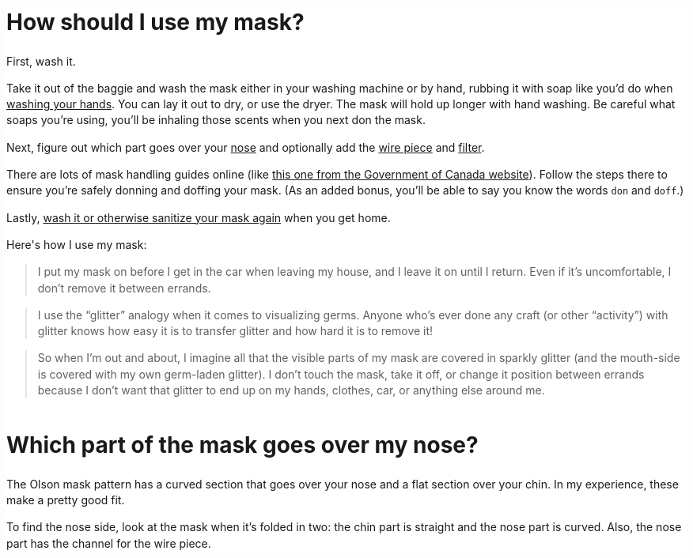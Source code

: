 # How should I use my mask?

First, wash it. 

Take it out of the baggie and wash the mask either in your washing machine or by hand, rubbing it with soap like you’d do when [washing your hands](https://www.canada.ca/content/dam/phac-aspc/documents/services/publications/diseases-conditions/coronavirus/covid-19-handwashing/covid-19-handwashing-eng.pdf). 
You can lay it out to dry, or use the dryer. 
The mask will hold up longer with hand washing. 
Be careful what soaps you’re using, you’ll be inhaling those scents when you next don the mask.

Next, figure out which part goes over your [nose](#which-part-of-the-mask-goes-over-my-nose) and optionally add the [wire piece](#how-do-i-put-in-the-wire-nose-piece) and [filter](how-do-i-use-the-filter).

There are lots of mask handling guides online (like [this one from the Government of Canada website](https://www.canada.ca/en/public-health/services/diseases/2019-novel-coronavirus-infection/prevention-risks/how-put-remove-clean-non-medical-masks-face-coverings.html)).
Follow the steps there to ensure you’re safely donning and doffing your mask. 
(As an added bonus, you’ll be able to say you know the words `don` and `doff`.)

Lastly, [wash it or otherwise sanitize your mask again](#how-should-i-care-for-and-wash-my-mask) when you get home.

Here's how I use my mask: 

> I put my mask on before I get in the car when leaving my house, and I leave it on until I return. Even if it’s uncomfortable, I don’t remove it between errands. 

> I use the “glitter” analogy when it comes to visualizing germs. Anyone who’s ever done any craft (or other “activity”) with glitter knows how easy it is to transfer glitter and how hard it is to remove it!

> So when I’m out and about, I imagine all that the visible parts of my mask are covered in sparkly glitter (and the mouth-side is covered with my own germ-laden glitter). I don’t touch the mask, take it off, or change it position between errands because I don’t want that glitter to end up on my hands, clothes, car, or anything else around me. 

# Which part of the mask goes over my nose?

The Olson mask pattern has a curved section that goes over your nose and a flat section over your chin. 
In my experience, these make a pretty good fit.

To find the nose side, look at the mask when it’s folded in two: the chin part is straight and the nose part is curved. Also, the nose part has the channel for the wire piece.

